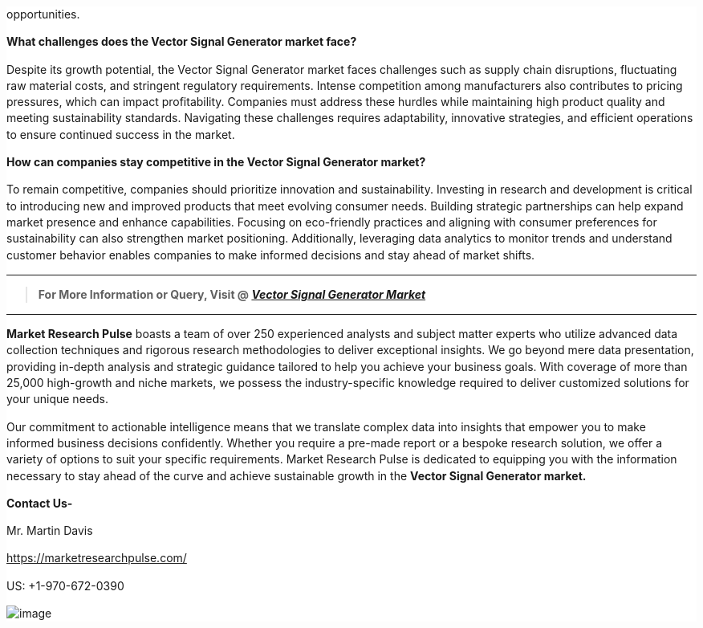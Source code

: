 opportunities.</p><p><strong>What challenges does the Vector Signal Generator market face?</strong></p><p>Despite its growth potential, the Vector Signal Generator market faces challenges such as supply chain disruptions, fluctuating raw material costs, and stringent regulatory requirements. Intense competition among manufacturers also contributes to pricing pressures, which can impact profitability. Companies must address these hurdles while maintaining high product quality and meeting sustainability standards. Navigating these challenges requires adaptability, innovative strategies, and efficient operations to ensure continued success in the market.</p><p><strong>How can companies stay competitive in the Vector Signal Generator market?</strong></p><p>To remain competitive, companies should prioritize innovation and sustainability. Investing in research and development is critical to introducing new and improved products that meet evolving consumer needs. Building strategic partnerships can help expand market presence and enhance capabilities. Focusing on eco-friendly practices and aligning with consumer preferences for sustainability can also strengthen market positioning. Additionally, leveraging data analytics to monitor trends and understand customer behavior enables companies to make informed decisions and stay ahead of market shifts.</p><hr /><blockquote><p><strong>For More Information or Query, Visit @&nbsp;<em><a href="https://marketresearchpulse.com/report/32504/vector-signal-generator-market?utm_source=Linkedin&utm_medium=0112">Vector Signal Generator Market</a></em></strong></p></blockquote><hr /><p><strong>Market Research Pulse</strong> boasts a team of over 250 experienced analysts and subject matter experts who utilize advanced data collection techniques and rigorous research methodologies to deliver exceptional insights. We go beyond mere data presentation, providing in-depth analysis and strategic guidance tailored to help you achieve your business goals. With coverage of more than 25,000 high-growth and niche markets, we possess the industry-specific knowledge required to deliver customized solutions for your unique needs.</p><p>Our commitment to actionable intelligence means that we translate complex data into insights that empower you to make informed business decisions confidently. Whether you require a pre-made report or a bespoke research solution, we offer a variety of options to suit your specific requirements. Market Research Pulse is dedicated to equipping you with the information necessary to stay ahead of the curve and achieve sustainable growth in the <strong>Vector Signal Generator market.</strong></p><p><strong>Contact Us-</strong></p><p>Mr. Martin Davis</p><p>https://marketresearchpulse.com/</p><p>US: +1-970-672-0390</p>
![image](https://github.com/user-attachments/assets/d9bda563-7449-4b38-ab3e-978eb72ad99f)
